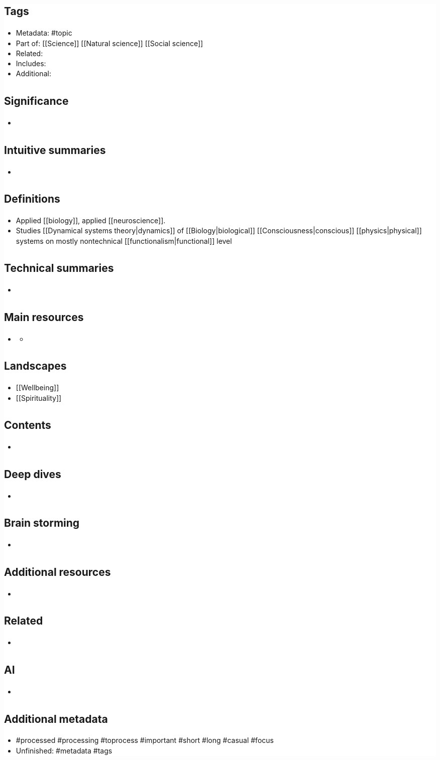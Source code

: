 ## Tags
- Metadata: #topic 
- Part of: [[Science]] [[Natural science]] [[Social science]]
- Related: 
- Includes:
- Additional: 
## Significance
- 
## Intuitive summaries
- 
## Definitions
- Applied [[biology]], applied [[neuroscience]].
- Studies [[Dynamical systems theory|dynamics]] of [[Biology|biological]] [[Consciousness|conscious]] [[physics|physical]] systems on mostly nontechnical [[functionalism|functional]] level
## Technical summaries
-  
## Main resources 
- 
	- <iframe src="https://en.wikipedia.org/wiki/Psychology" allow="fullscreen" allowfullscreen="" style="height:100%;width:100%; aspect-ratio: 16 / 5; "></iframe>
## Landscapes
- [[Wellbeing]]
- [[Spirituality]]
## Contents
- 
## Deep dives
- 
## Brain storming
- 
## Additional resources  
- 
## Related
- 
## AI 
- 
## Additional metadata 
-  #processed #processing #toprocess #important #short #long #casual #focus
- Unfinished: #metadata #tags